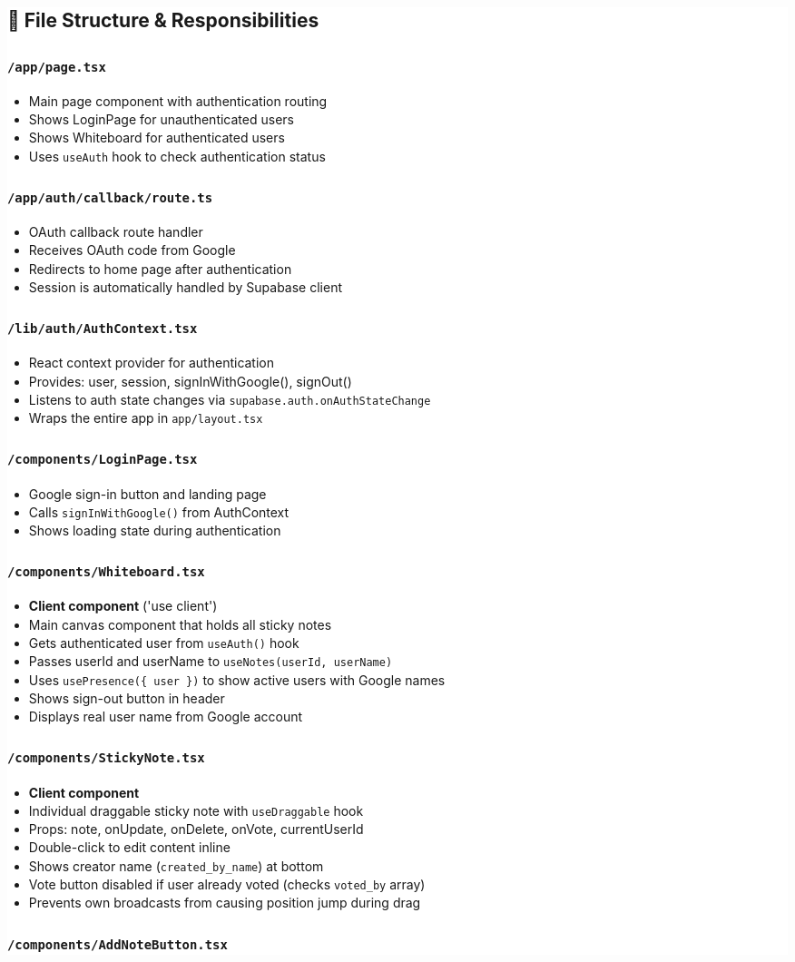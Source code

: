 ## 📁 File Structure & Responsibilities

### `/app/page.tsx`

- Main page component with authentication routing
- Shows LoginPage for unauthenticated users
- Shows Whiteboard for authenticated users
- Uses `useAuth` hook to check authentication status

### `/app/auth/callback/route.ts`

- OAuth callback route handler
- Receives OAuth code from Google
- Redirects to home page after authentication
- Session is automatically handled by Supabase client

### `/lib/auth/AuthContext.tsx`

- React context provider for authentication
- Provides: user, session, signInWithGoogle(), signOut()
- Listens to auth state changes via `supabase.auth.onAuthStateChange`
- Wraps the entire app in `app/layout.tsx`

### `/components/LoginPage.tsx`

- Google sign-in button and landing page
- Calls `signInWithGoogle()` from AuthContext
- Shows loading state during authentication

### `/components/Whiteboard.tsx`

- **Client component** ('use client')
- Main canvas component that holds all sticky notes
- Gets authenticated user from `useAuth()` hook
- Passes userId and userName to `useNotes(userId, userName)`
- Uses `usePresence({ user })` to show active users with Google names
- Shows sign-out button in header
- Displays real user name from Google account

### `/components/StickyNote.tsx`

- **Client component**
- Individual draggable sticky note with `useDraggable` hook
- Props: note, onUpdate, onDelete, onVote, currentUserId
- Double-click to edit content inline
- Shows creator name (`created_by_name`) at bottom
- Vote button disabled if user already voted (checks `voted_by` array)
- Prevents own broadcasts from causing position jump during drag

### `/components/AddNoteButton.tsx`
